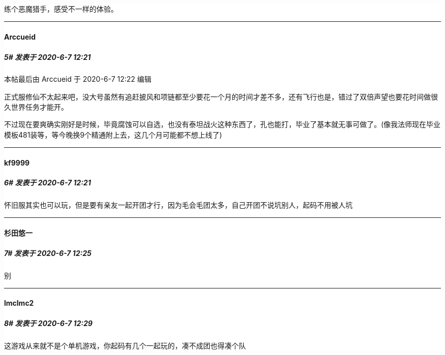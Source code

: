 练个恶魔猎手，感受不一样的体验。







-----

####  Arccueid  
##### 5#       发表于 2020-6-7 12:21



 本帖最后由 Arccueid 于 2020-6-7 12:22 编辑 

正式服修仙不太起来吧，没大号虽然有追赶披风和项链都至少要花一个月的时间才差不多，还有飞行也是，错过了双倍声望也要花时间做很久世界任务才能开。


不过现在要爽确实刚好是时候，毕竟腐蚀可以自选，也没有泰坦战火这种东西了，孔也能打，毕业了基本就无事可做了。(像我法师现在毕业模板481装等，等今晚换9个精通附上去，这几个月可能都不想上线了)







-----

####  kf9999  
##### 6#       发表于 2020-6-7 12:21




怀旧服其实也可以玩，但是要有亲友一起开团才行，因为毛会毛团太多，自己开团不说坑别人，起码不用被人坑







-----

####  杉田悠一  
##### 7#       发表于 2020-6-7 12:25




别







-----

####  lmclmc2  
##### 8#       发表于 2020-6-7 12:29




这游戏从来就不是个单机游戏，你起码有几个一起玩的，凑不成团也得凑个队
